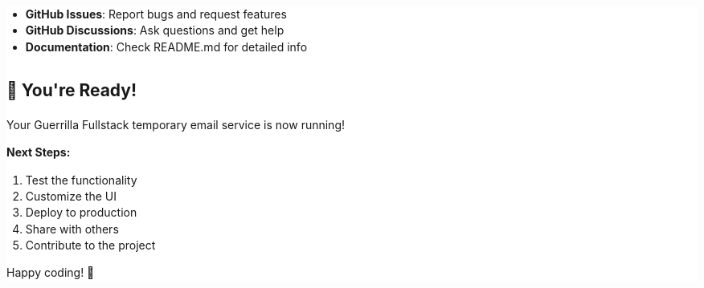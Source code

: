 - **GitHub Issues**: Report bugs and request features
- **GitHub Discussions**: Ask questions and get help
- **Documentation**: Check README.md for detailed info

## 🎉 You're Ready!

Your Guerrilla Fullstack temporary email service is now running! 

**Next Steps:**
1. Test the functionality
2. Customize the UI
3. Deploy to production
4. Share with others
5. Contribute to the project

Happy coding! 🚀
